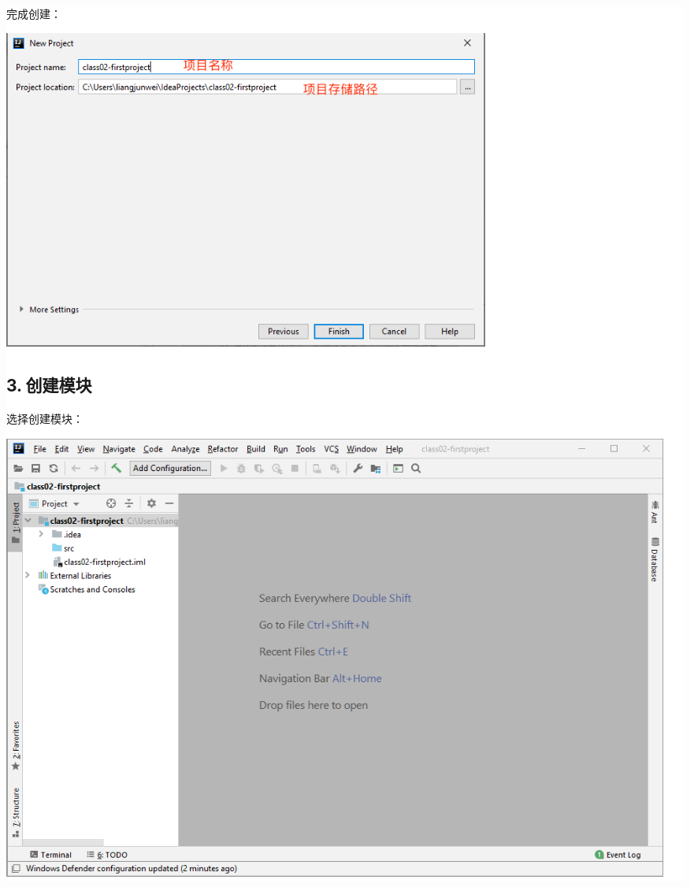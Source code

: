 完成创建：

<img src="java.assets/image4-16342756421184.png" alt="image4" style="zoom:87%;" />

## 3. 创建模块

选择创建模块：

<img src="java.assets/image5-16342756421185.png" alt="image5" style="zoom:87%;" />
